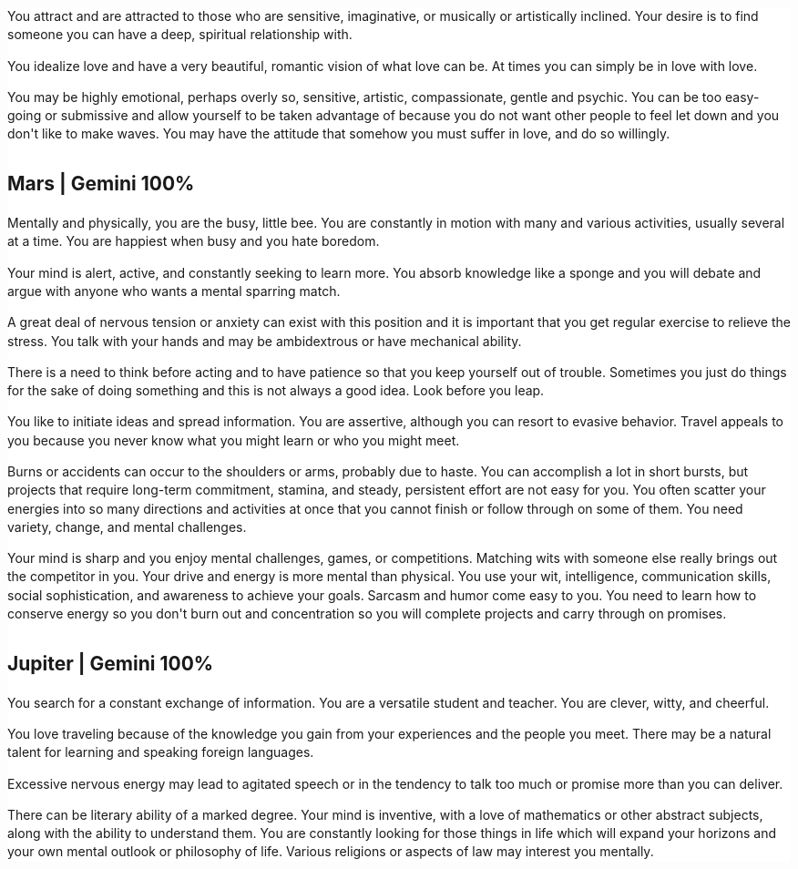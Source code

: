 You attract and are attracted to those who are sensitive, imaginative, or musically or artistically inclined. Your desire is to find someone you can have a deep, spiritual relationship with.

You idealize love and have a very beautiful, romantic vision of what love can be. At times you can simply be in love with love.

You may be highly emotional, perhaps overly so, sensitive, artistic, compassionate, gentle and psychic. You can be too easy-going or submissive and allow yourself to be taken advantage of because you do not want other people to feel let down and you don't like to make waves. You may have the attitude that somehow you must suffer in love, and do so willingly.


## Mars | Gemini 100% <a name="mars"></a>

Mentally and physically, you are the busy, little bee. You are constantly in motion with many and various activities, usually several at a time. You are happiest when busy and you hate boredom.

Your mind is alert, active, and constantly seeking to learn more. You absorb knowledge like a sponge and you will debate and argue with anyone who wants a mental sparring match.

A great deal of nervous tension or anxiety can exist with this position and it is important that you get regular exercise to relieve the stress. You talk with your hands and may be ambidextrous or have mechanical ability.

There is a need to think before acting and to have patience so that you keep yourself out of trouble. Sometimes you just do things for the sake of doing something and this is not always a good idea. Look before you leap.

You like to initiate ideas and spread information. You are assertive, although you can resort to evasive behavior. Travel appeals to you because you never know what you might learn or who you might meet.

Burns or accidents can occur to the shoulders or arms, probably due to haste. You can accomplish a lot in short bursts, but projects that require long-term commitment, stamina, and steady, persistent effort are not easy for you. You often scatter your energies into so many directions and activities at once that you cannot finish or follow through on some of them. You need variety, change, and mental challenges.

Your mind is sharp and you enjoy mental challenges, games, or competitions. Matching wits with someone else really brings out the competitor in you. Your drive and energy is more mental than physical. You use your wit, intelligence, communication skills, social sophistication, and awareness to achieve your goals. Sarcasm and humor come easy to you. You need to learn how to conserve energy so you don't burn out and concentration so you will complete projects and carry through on promises.


## Jupiter | Gemini 100% <a name='jupiter'></a>

You search for a constant exchange of information. You are a versatile student and teacher. You are clever, witty, and cheerful.

You love traveling because of the knowledge you gain from your experiences and the people you meet. There may be a natural talent for learning and speaking foreign languages.

Excessive nervous energy may lead to agitated speech or in the tendency to talk too much or promise more than you can deliver.

There can be literary ability of a marked degree. Your mind is inventive, with a love of mathematics or other abstract subjects, along with the ability to understand them. You are constantly looking for those things in life which will expand your horizons and your own mental outlook or philosophy of life. Various religions or aspects of law may interest you mentally.
